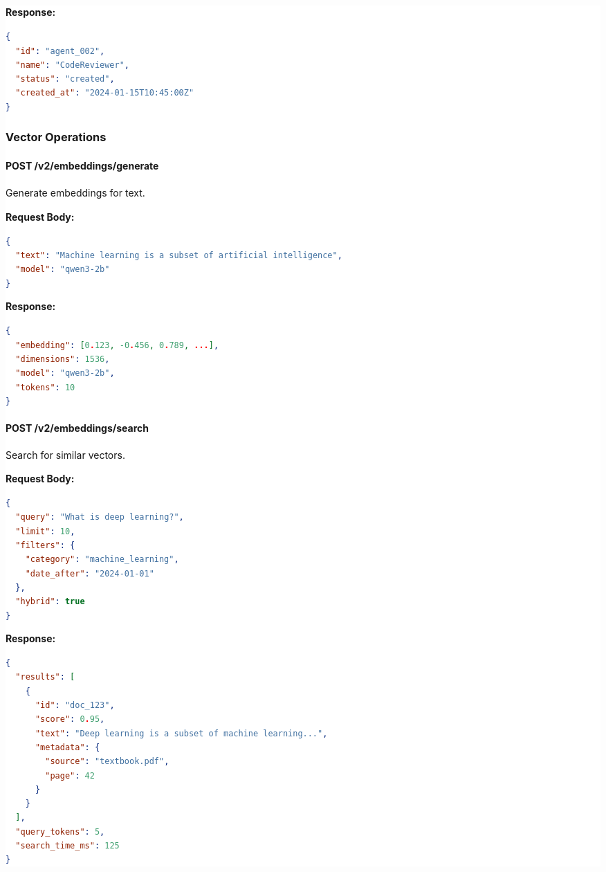 **Response:**
```json
{
  "id": "agent_002",
  "name": "CodeReviewer",
  "status": "created",
  "created_at": "2024-01-15T10:45:00Z"
}
```

### Vector Operations

#### POST /v2/embeddings/generate
Generate embeddings for text.

**Request Body:**
```json
{
  "text": "Machine learning is a subset of artificial intelligence",
  "model": "qwen3-2b"
}
```

**Response:**
```json
{
  "embedding": [0.123, -0.456, 0.789, ...],
  "dimensions": 1536,
  "model": "qwen3-2b",
  "tokens": 10
}
```

#### POST /v2/embeddings/search
Search for similar vectors.

**Request Body:**
```json
{
  "query": "What is deep learning?",
  "limit": 10,
  "filters": {
    "category": "machine_learning",
    "date_after": "2024-01-01"
  },
  "hybrid": true
}
```

**Response:**
```json
{
  "results": [
    {
      "id": "doc_123",
      "score": 0.95,
      "text": "Deep learning is a subset of machine learning...",
      "metadata": {
        "source": "textbook.pdf",
        "page": 42
      }
    }
  ],
  "query_tokens": 5,
  "search_time_ms": 125
}
```
